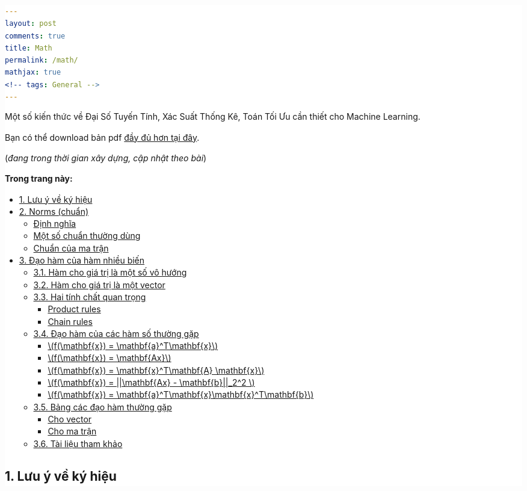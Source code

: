 ```yaml
---
layout: post
comments: true
title: Math
permalink: /math/
mathjax: true
<!-- tags: General -->
---
```


Một số kiến thức về Đại Số Tuyến Tính, Xác Suất Thống Kê, Toán Tối Ưu cần thiết cho Machine Learning.

Bạn có thể download bản pdf [đầy đủ hơn tại đây](https://github.com/tiepvupsu/tiepvupsu.github.io/blob/master/ML_math.pdf).

(_đang trong thời gian xây dựng, cập nhật theo bài_)

**Trong trang này:**


- [1. Lưu ý về ký hiệu](#-luu-y-ve-ky-hieu)
- [2. Norms \(chuẩn\)](#-norms-chuan)
    - [Định nghĩa](#dinh-nghia)
    - [Một số chuẩn thường dùng](#mot-so-chuan-thuong-dung)
    - [Chuẩn của ma trận](#chuan-cua-ma-tran)
- [3. Đạo hàm của hàm nhiều biến](#-dao-ham-cua-ham-nhieu-bien)
    - [3.1. Hàm cho giá trị là một số vô hướng](#-ham-cho-gia-tri-la-mot-so-vo-huong)
    - [3.2. Hàm cho giá trị là một vector](#-ham-cho-gia-tri-la-mot-vector)
    - [3.3. Hai tính chất quan trọng](#-hai-tinh-chat-quan-trong)
        - [Product rules](#product-rules)
        - [Chain rules](#chain-rules)
    - [3.4. Đạo hàm của các hàm số thường gặp](#-dao-ham-cua-cac-ham-so-thuong-gap)
        - [\\\(f(\mathbf{x}\) = \mathbf{a}^T\mathbf{x}\\)](#%5C%5Cf%5Cmathbfx--%5Cmathbfa%5Et%5Cmathbfx%5C%5C)
        - [\\\(f(\mathbf{x}\) = \mathbf{Ax}\\)](#%5C%5Cf%5Cmathbfx--%5Cmathbfax%5C%5C)
        - [\\\(f(\mathbf{x}\) = \mathbf{x}^T\mathbf{A} \mathbf{x}\\)](#%5C%5Cf%5Cmathbfx--%5Cmathbfx%5Et%5Cmathbfa-%5Cmathbfx%5C%5C)
        - [\\\(f(\mathbf{x}\) = \|\|\mathbf{Ax} - \mathbf{b}\|\|_2^2 \\)](#%5C%5Cf%5Cmathbfx--%5C%7C%5C%7C%5Cmathbfax---%5Cmathbfb%5C%7C%5C%7C%5E-%5C%5C)
        - [\\\(f(\mathbf{x}\) = \mathbf{a}^T\mathbf{x}\mathbf{x}^T\mathbf{b}\\)](#%5C%5Cf%5Cmathbfx--%5Cmathbfa%5Et%5Cmathbfx%5Cmathbfx%5Et%5Cmathbfb%5C%5C)
    - [3.5. Bảng các đạo hàm thường gặp](#-bang-cac-dao-ham-thuong-gap)
        - [Cho vector](#cho-vector)
        - [Cho ma trận](#cho-ma-tran)
    - [3.6. Tài liệu tham khảo](#-tai-lieu-tham-khao)




<a name="-luu-y-ve-ky-hieu"></a>

<a name="-luu-y-ve-ky-hieu"></a>
## 1. Lưu ý về ký hiệu
